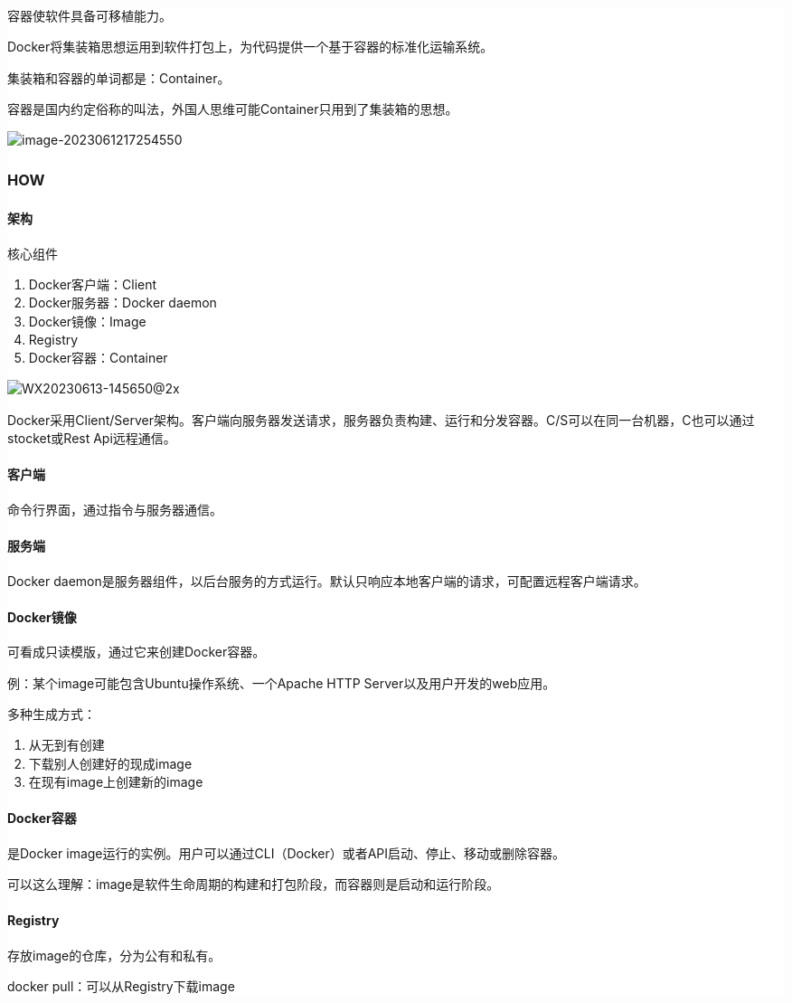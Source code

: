 容器使软件具备可移植能力。

Docker将集装箱思想运用到软件打包上，为代码提供一个基于容器的标准化运输系统。

集装箱和容器的单词都是：Container。

容器是国内约定俗称的叫法，外国人思维可能Container只用到了集装箱的思想。

![image-2023061217254550](https://note.youdao.com/yws/public/resource/6755b73c733077a9dbf3967630e0e2b3/xmlnote/WEBRESOURCEecc63d674a4c232b8c5c58e267033dfe/10936)

### HOW

#### 架构

 核心组件

1. Docker客户端：Client
2. Docker服务器：Docker daemon
3. Docker镜像：Image
4. Registry
5. Docker容器：Container

![WX20230613-145650@2x](https://note.youdao.com/yws/public/resource/6755b73c733077a9dbf3967630e0e2b3/xmlnote/WEBRESOURCE3426dddc742b417b4f83858fa4429770/10940)

Docker采用Client/Server架构。客户端向服务器发送请求，服务器负责构建、运行和分发容器。C/S可以在同一台机器，C也可以通过stocket或Rest Api远程通信。

#### **客户端**

命令行界面，通过指令与服务器通信。

#### 服务端

Docker daemon是服务器组件，以后台服务的方式运行。默认只响应本地客户端的请求，可配置远程客户端请求。

#### Docker镜像

 可看成只读模版，通过它来创建Docker容器。

 例：某个image可能包含Ubuntu操作系统、一个Apache HTTP Server以及用户开发的web应用。

 多种生成方式：

1. 从无到有创建
2. 下载别人创建好的现成image
3. 在现有image上创建新的image

#### **Docker容器**

 是Docker image运行的实例。用户可以通过CLI（Docker）或者API启动、停止、移动或删除容器。

 可以这么理解：image是软件生命周期的构建和打包阶段，而容器则是启动和运行阶段。

#### Registry

 存放image的仓库，分为公有和私有。

 docker pull：可以从Registry下载image

